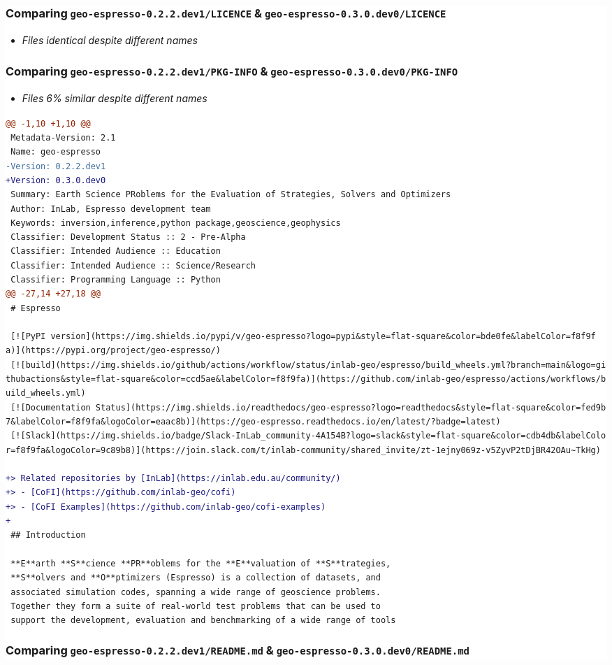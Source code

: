 ### Comparing `geo-espresso-0.2.2.dev1/LICENCE` & `geo-espresso-0.3.0.dev0/LICENCE`

 * *Files identical despite different names*

### Comparing `geo-espresso-0.2.2.dev1/PKG-INFO` & `geo-espresso-0.3.0.dev0/PKG-INFO`

 * *Files 6% similar despite different names*

```diff
@@ -1,10 +1,10 @@
 Metadata-Version: 2.1
 Name: geo-espresso
-Version: 0.2.2.dev1
+Version: 0.3.0.dev0
 Summary: Earth Science PRoblems for the Evaluation of Strategies, Solvers and Optimizers
 Author: InLab, Espresso development team
 Keywords: inversion,inference,python package,geoscience,geophysics
 Classifier: Development Status :: 2 - Pre-Alpha
 Classifier: Intended Audience :: Education
 Classifier: Intended Audience :: Science/Research
 Classifier: Programming Language :: Python
@@ -27,14 +27,18 @@
 # Espresso
 
 [![PyPI version](https://img.shields.io/pypi/v/geo-espresso?logo=pypi&style=flat-square&color=bde0fe&labelColor=f8f9fa)](https://pypi.org/project/geo-espresso/)
 [![build](https://img.shields.io/github/actions/workflow/status/inlab-geo/espresso/build_wheels.yml?branch=main&logo=githubactions&style=flat-square&color=ccd5ae&labelColor=f8f9fa)](https://github.com/inlab-geo/espresso/actions/workflows/build_wheels.yml)
 [![Documentation Status](https://img.shields.io/readthedocs/geo-espresso?logo=readthedocs&style=flat-square&color=fed9b7&labelColor=f8f9fa&logoColor=eaac8b)](https://geo-espresso.readthedocs.io/en/latest/?badge=latest)
 [![Slack](https://img.shields.io/badge/Slack-InLab_community-4A154B?logo=slack&style=flat-square&color=cdb4db&labelColor=f8f9fa&logoColor=9c89b8)](https://join.slack.com/t/inlab-community/shared_invite/zt-1ejny069z-v5ZyvP2tDjBR42OAu~TkHg)
 
+> Related repositories by [InLab](https://inlab.edu.au/community/)
+> - [CoFI](https://github.com/inlab-geo/cofi)
+> - [CoFI Examples](https://github.com/inlab-geo/cofi-examples)
+
 ## Introduction
 
 **E**arth **S**cience **PR**oblems for the **E**valuation of **S**trategies, 
 **S**olvers and **O**ptimizers (Espresso) is a collection of datasets, and 
 associated simulation codes, spanning a wide range of geoscience problems. 
 Together they form a suite of real-world test problems that can be used to 
 support the development, evaluation and benchmarking of a wide range of tools
```

### Comparing `geo-espresso-0.2.2.dev1/README.md` & `geo-espresso-0.3.0.dev0/README.md`
